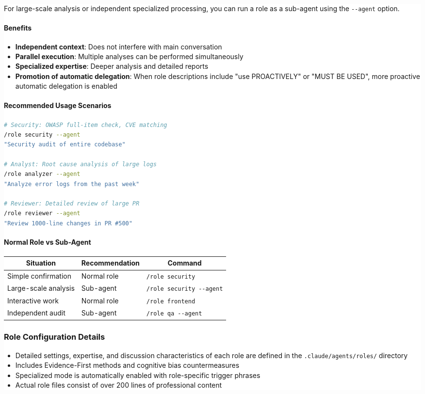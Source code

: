 For large-scale analysis or independent specialized processing, you can run a role as a sub-agent using the `--agent` option.

#### Benefits

- **Independent context**: Does not interfere with main conversation
- **Parallel execution**: Multiple analyses can be performed simultaneously
- **Specialized expertise**: Deeper analysis and detailed reports
- **Promotion of automatic delegation**: When role descriptions include "use PROACTIVELY" or "MUST BE USED", more proactive automatic delegation is enabled

#### Recommended Usage Scenarios

```bash
# Security: OWASP full-item check, CVE matching
/role security --agent
"Security audit of entire codebase"

# Analyst: Root cause analysis of large logs
/role analyzer --agent
"Analyze error logs from the past week"

# Reviewer: Detailed review of large PR
/role reviewer --agent
"Review 1000-line changes in PR #500"
```

#### Normal Role vs Sub-Agent

| Situation            | Recommendation | Command                  |
| -------------------- | -------------- | ------------------------ |
| Simple confirmation  | Normal role    | `/role security`         |
| Large-scale analysis | Sub-agent      | `/role security --agent` |
| Interactive work     | Normal role    | `/role frontend`         |
| Independent audit    | Sub-agent      | `/role qa --agent`       |

### Role Configuration Details

- Detailed settings, expertise, and discussion characteristics of each role are defined in the `.claude/agents/roles/` directory
- Includes Evidence-First methods and cognitive bias countermeasures
- Specialized mode is automatically enabled with role-specific trigger phrases
- Actual role files consist of over 200 lines of professional content
